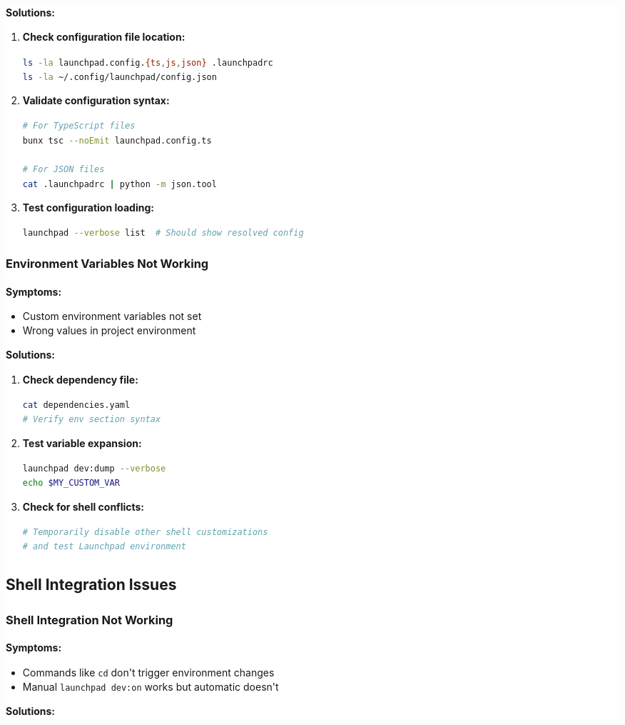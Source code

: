 **Solutions:**

1. **Check configuration file location:**
   ```bash
   ls -la launchpad.config.{ts,js,json} .launchpadrc
   ls -la ~/.config/launchpad/config.json
   ```

2. **Validate configuration syntax:**
   ```bash
   # For TypeScript files
   bunx tsc --noEmit launchpad.config.ts

   # For JSON files
   cat .launchpadrc | python -m json.tool
   ```

3. **Test configuration loading:**
   ```bash
   launchpad --verbose list  # Should show resolved config
   ```

### Environment Variables Not Working

**Symptoms:**
- Custom environment variables not set
- Wrong values in project environment

**Solutions:**

1. **Check dependency file:**
   ```bash
   cat dependencies.yaml
   # Verify env section syntax
   ```

2. **Test variable expansion:**
   ```bash
   launchpad dev:dump --verbose
   echo $MY_CUSTOM_VAR
   ```

3. **Check for shell conflicts:**
   ```bash
   # Temporarily disable other shell customizations
   # and test Launchpad environment
   ```

## Shell Integration Issues

### Shell Integration Not Working

**Symptoms:**
- Commands like `cd` don't trigger environment changes
- Manual `launchpad dev:on` works but automatic doesn't

**Solutions:**
